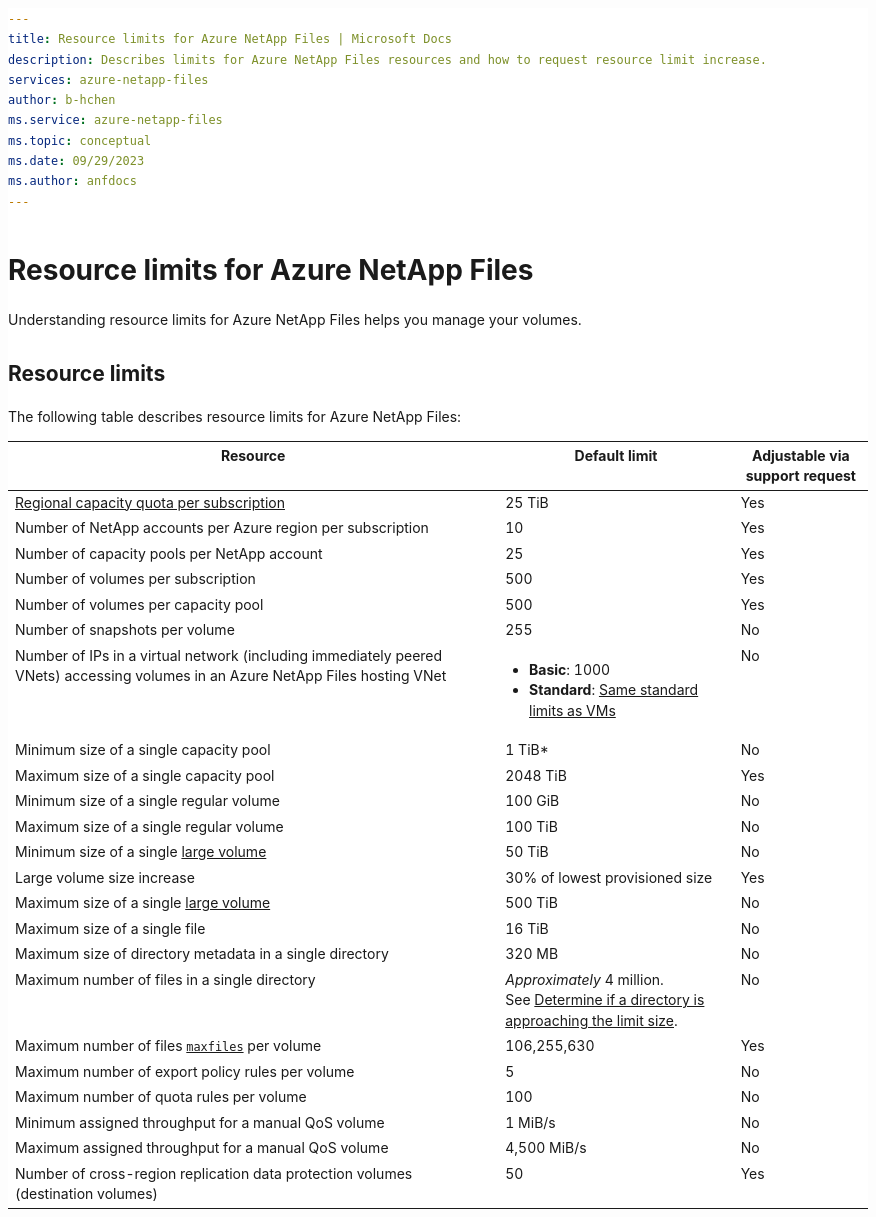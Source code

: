 ```yaml
---
title: Resource limits for Azure NetApp Files | Microsoft Docs
description: Describes limits for Azure NetApp Files resources and how to request resource limit increase.
services: azure-netapp-files
author: b-hchen
ms.service: azure-netapp-files
ms.topic: conceptual
ms.date: 09/29/2023
ms.author: anfdocs
---
```

# Resource limits for Azure NetApp Files

Understanding resource limits for Azure NetApp Files helps you manage your volumes.

## Resource limits

The following table describes resource limits for Azure NetApp Files:

|  Resource  |  Default limit  |  Adjustable via support request  |
|----------------|---------------------|--------------------------------------|
|  [Regional capacity quota per subscription](regional-capacity-quota.md)   |  25 TiB  |  Yes  |
|  Number of NetApp accounts per Azure region per subscription  |  10    |  Yes   |
|  Number of capacity pools per NetApp account   |    25     |   Yes   |
|  Number of volumes per subscription   |    500     |   Yes   |
|  Number of volumes per capacity pool     |    500   |    Yes     |
|  Number of snapshots per volume       |    255     |    No        |
|  Number of IPs in a virtual network (including immediately peered VNets) accessing volumes in an Azure NetApp Files hosting VNet    |   <ul><li>**Basic**: 1000</li><li>**Standard**: [Same standard limits as VMs](../azure-resource-manager/management/azure-subscription-service-limits.md#azure-resource-manager-virtual-networking-limits)</li></ul>  |    No    |
|  Minimum size of a single capacity pool   |  1 TiB*     |    No  |
|  Maximum size of a single capacity pool    |  2048 TiB   |   Yes   |
|  Minimum size of a single regular volume    |    100 GiB    |    No    |
|  Maximum size of a single regular volume     |    100 TiB    |    No    |
|  Minimum size of a single [large volume](large-volumes-requirements-considerations.md) | 50 TiB |     No |
| Large volume size increase | 30% of lowest provisioned size | Yes |
|  Maximum size of a single [large volume](large-volumes-requirements-considerations.md)    |    500 TiB    |    No    |
|  Maximum size of a single file     |    16 TiB    |    No    |    
|  Maximum size of directory metadata in a single directory      |    320 MB    |    No    |    
|  Maximum number of files in a single directory  | *Approximately* 4 million. <br> See [Determine if a directory is approaching the limit size](#directory-limit).  |    No    |   
|  Maximum number of files [`maxfiles`](#maxfiles) per volume     |    106,255,630    |    Yes    |    
|  Maximum number of export policy rules per volume     |    5  |    No    | 
|  Maximum number of quota rules per volume     |   100  |    No    | 
|  Minimum assigned throughput for a manual QoS volume     |    1 MiB/s   |    No    |    
|  Maximum assigned throughput for a manual QoS volume     |    4,500 MiB/s    |    No    |    
|  Number of cross-region replication data protection volumes (destination volumes)     |    50    |    Yes    |     